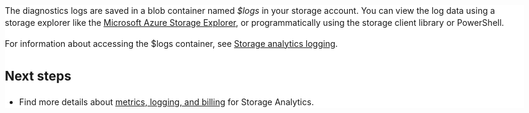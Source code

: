 The diagnostics logs are saved in a blob container named *$logs* in your storage account. You can view the log data using a storage explorer like the [Microsoft Azure Storage Explorer](https://storageexplorer.com), or programmatically using the storage client library or PowerShell.

For information about accessing the $logs container, see [Storage analytics logging](storage-analytics-logging.md).

## Next steps

* Find more details about [metrics, logging, and billing](storage-analytics.md) for Storage Analytics.